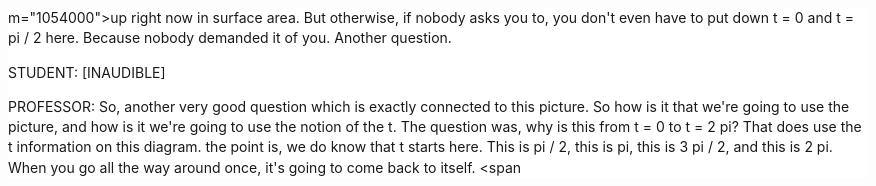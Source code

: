   m="1054000">up</span> <span m="1054210">right</span> <span
  m="1054570">now</span> <span m="1055000">in</span> <span
  m="1055180">surface</span> <span m="1055680">area.</span> <span
  m="1056690">But</span> <span m="1057020">otherwise,</span> <span
  m="1057960">if</span> <span m="1058460">nobody</span> <span
  m="1058780">asks</span> <span m="1059170">you</span> <span
  m="1059300">to,</span> <span m="1059450">you</span> <span
  m="1059570">don't</span> <span m="1059720">even</span> <span
  m="1059870">have</span> <span m="1060030">to</span> <span
  m="1060110">put</span> <span m="1060310">down</span> <span
  m="1060570">t</span> <span m="1060740">=</span> <span m="1061030">0</span>
  <span m="1061260">and</span> <span m="1061370">t</span> <span
  m="1061550">=</span> <span m="1061940">pi</span> <span m="1062210">/</span>
  <span m="1062390">2</span> <span m="1063240">here.</span> <span
  m="1064020">Because</span> <span m="1064200">nobody</span> <span
  m="1064950">demanded</span> <span m="1066030">it of you.</span> <span
  m="1066410">Another</span> <span m="1066640">question.</span></p><p><span
  m="1067110">STUDENT: [INAUDIBLE]</span></p><p><span m="1072220">PROFESSOR:
  So,</span> <span m="1072580">another</span> <span m="1072850">very</span>
  <span m="1073080">good</span> <span m="1073220">question</span> <span
  m="1073550">which</span> <span m="1073710">is</span> <span
  m="1073790">exactly</span> <span m="1074270">connected</span> <span
  m="1074640">to</span> <span m="1074720">this</span> <span
  m="1074890">picture.</span> <span m="1075890">So</span> <span
  m="1076150">how</span> <span m="1076490">is</span> <span m="1076600">it</span>
  <span m="1076710">that</span> <span m="1076810">we're</span> <span
  m="1076940">going</span> <span m="1077170">to</span> <span
  m="1077230">use</span> <span m="1077470">the</span> <span
  m="1077550">picture,</span> <span m="1078060">and</span> <span
  m="1078230">how</span> <span m="1078390">is</span> <span m="1078480">it</span>
  <span m="1078570">we're</span> <span m="1078690">going to</span> <span
  m="1078850">use</span> <span m="1079120">the</span> <span
  m="1079220">notion</span> <span m="1079680">of</span> <span
  m="1079830">the</span> <span m="1079960">t.</span> <span
  m="1082190">The</span> <span m="1082380">question</span> <span
  m="1082830">was,</span> <span m="1083120">why</span> <span
  m="1083490">is</span> <span m="1083620">this</span> <span
  m="1084330">from</span> <span m="1084750">t</span> <span m="1084970">=</span>
  <span m="1085270">0</span> <span m="1085530">to</span> <span
  m="1085670">t</span> <span m="1085830">=</span> <span m="1086180">2</span>
  <span m="1086360">pi?</span> <span m="1087040">That</span> <span
  m="1087510">does</span> <span m="1087860">use</span> <span
  m="1088090">the</span> <span m="1088210">t</span> <span
  m="1088420">information</span> <span m="1089040">on</span> <span
  m="1089680">this</span> <span m="1089840">diagram.</span> <span
  m="1091000">the</span> <span m="1091110">point</span> <span
  m="1091390">is,</span> <span m="1091520">we</span> <span m="1091680">do</span>
  <span m="1091910">know</span> <span m="1092090">that</span> <span
  m="1092270">t</span> <span m="1092470">starts</span> <span
  m="1092860">here.</span> <span m="1093150">This</span> <span
  m="1093330">is</span> <span m="1093460">pi</span> <span m="1093740">/</span>
  <span m="1093910">2,</span> <span m="1094190">this</span> <span
  m="1094380">is</span> <span m="1094970">pi,</span> <span
  m="1095730">this</span> <span m="1095890">is</span> <span m="1096020">3</span>
  <span m="1096290">pi</span> <span m="1096610">/</span> <span
  m="1096690">2,</span> <span m="1096860">and</span> <span
  m="1096990">this</span> <span m="1097100">is</span> <span m="1097220">2</span>
  <span m="1097390">pi.</span> <span m="1097620">When</span> <span
  m="1097770">you</span> <span m="1097840">go</span> <span
  m="1098050">all</span> <span m="1098210">the</span> <span
  m="1098290">way</span> <span m="1098410">around</span> <span
  m="1098800">once,</span> <span m="1099380">it's</span> <span m="1099660">going
  to</span> <span m="1099820">come</span> <span m="1099990">back</span> <span
  m="1100220">to</span> <span m="1100350">itself.</span> <span